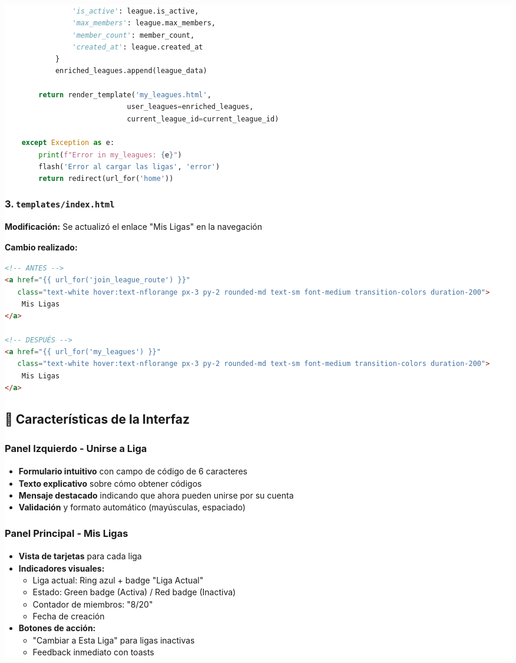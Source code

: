 ```python
                'is_active': league.is_active,
                'max_members': league.max_members,
                'member_count': member_count,
                'created_at': league.created_at
            }
            enriched_leagues.append(league_data)
        
        return render_template('my_leagues.html', 
                             user_leagues=enriched_leagues,
                             current_league_id=current_league_id)
    
    except Exception as e:
        print(f"Error in my_leagues: {e}")
        flash('Error al cargar las ligas', 'error')
        return redirect(url_for('home'))
```

### 3. `templates/index.html`
**Modificación:** Se actualizó el enlace "Mis Ligas" en la navegación

**Cambio realizado:**
```html
<!-- ANTES -->
<a href="{{ url_for('join_league_route') }}" 
   class="text-white hover:text-nflorange px-3 py-2 rounded-md text-sm font-medium transition-colors duration-200">
    Mis Ligas
</a>

<!-- DESPUÉS -->
<a href="{{ url_for('my_leagues') }}" 
   class="text-white hover:text-nflorange px-3 py-2 rounded-md text-sm font-medium transition-colors duration-200">
    Mis Ligas
</a>
```

## 🎨 Características de la Interfaz

### Panel Izquierdo - Unirse a Liga
- **Formulario intuitivo** con campo de código de 6 caracteres
- **Texto explicativo** sobre cómo obtener códigos
- **Mensaje destacado** indicando que ahora pueden unirse por su cuenta
- **Validación** y formato automático (mayúsculas, espaciado)

### Panel Principal - Mis Ligas
- **Vista de tarjetas** para cada liga
- **Indicadores visuales:**
  - Liga actual: Ring azul + badge "Liga Actual"
  - Estado: Green badge (Activa) / Red badge (Inactiva)
  - Contador de miembros: "8/20"
  - Fecha de creación
- **Botones de acción:**
  - "Cambiar a Esta Liga" para ligas inactivas
  - Feedback inmediato con toasts
